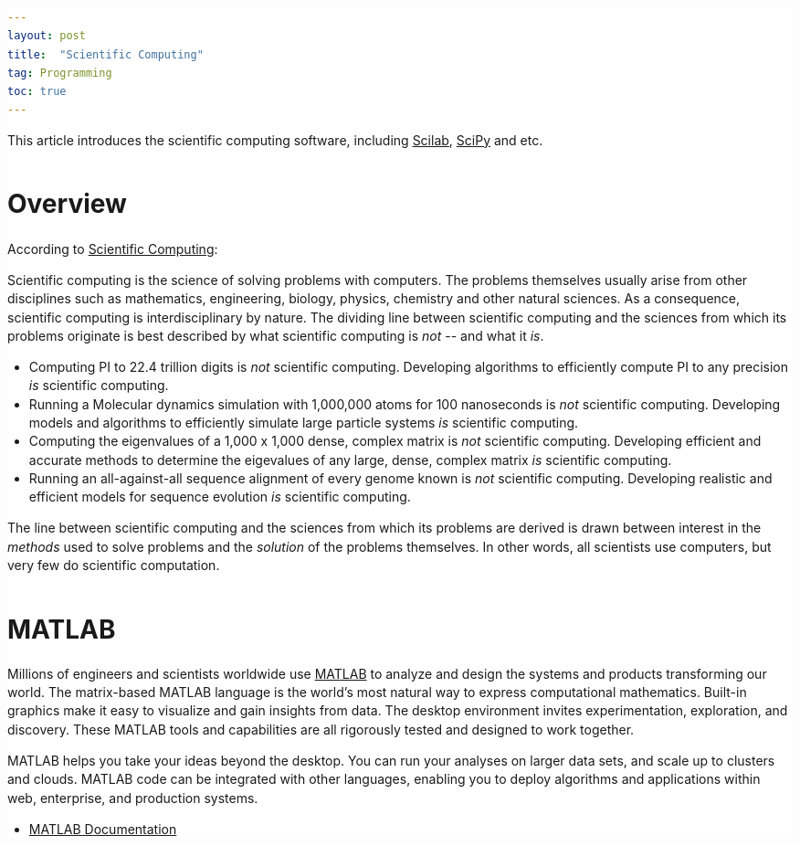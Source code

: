 ```yaml
---
layout: post
title:  "Scientific Computing"
tag: Programming
toc: true
---
```


This article introduces the scientific computing software, including [Scilab](#scilab), [SciPy](#scipy) and etc.



# Overview

According to [Scientific Computing](https://en.wikiversity.org/wiki/Scientific_computing):

Scientific computing is the science of solving problems with computers. The problems themselves usually arise from other disciplines such as mathematics, engineering, biology, physics, chemistry and other natural sciences. As a consequence, scientific computing is interdisciplinary by nature. The dividing line between scientific computing and the sciences from which its problems originate is best described by what scientific computing is *not* -- and what it *is*.

* Computing PI to 22.4 trillion digits is *not* scientific computing. Developing algorithms to efficiently compute PI to any precision *is* scientific computing.
* Running a Molecular dynamics simulation with 1,000,000 atoms for 100 nanoseconds is *not* scientific computing. Developing models and algorithms to efficiently simulate large particle systems *is* scientific computing.
* Computing the eigenvalues of a 1,000 x 1,000 dense, complex matrix is *not* scientific computing. Developing efficient and accurate methods to determine the eigevalues of any large, dense, complex matrix *is* scientific computing.
* Running an all-against-all sequence alignment of every genome known is *not* scientific computing. Developing realistic and efficient models for sequence evolution *is* scientific computing.

The line between scientific computing and the sciences from which its problems are derived is drawn between interest in the *methods* used to solve problems and the *solution* of the problems themselves. In other words, all scientists use computers, but very few do scientific computation.

# MATLAB

Millions of engineers and scientists worldwide use [MATLAB](https://ww2.mathworks.cn/en/products/matlab.html) to analyze and design the systems and products transforming our world. The matrix-based MATLAB language is the world’s most natural way to express computational mathematics. Built-in graphics make it easy to visualize and gain insights from data. The desktop environment invites experimentation, exploration, and discovery. These MATLAB tools and capabilities are all rigorously tested and designed to work together.

MATLAB helps you take your ideas beyond the desktop. You can run your analyses on larger data sets, and scale up to clusters and clouds. MATLAB code can be integrated with other languages, enabling you to deploy algorithms and applications within web, enterprise, and production systems.

* [MATLAB Documentation](https://ww2.mathworks.cn/help/matlab/index.html)
